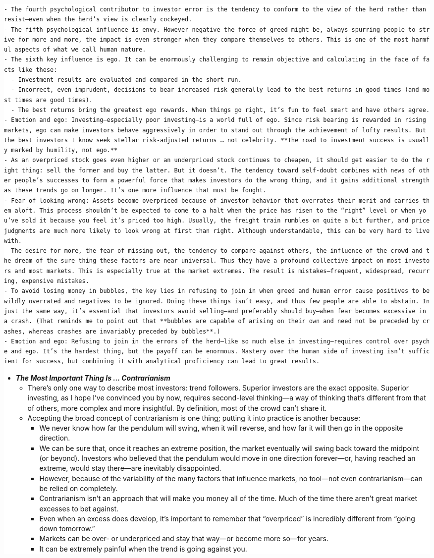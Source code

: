     - The fourth psychological contributor to investor error is the tendency to conform to the view of the herd rather than resist—even when the herd’s view is clearly cockeyed.
    - The fifth psychological influence is envy. However negative the force of greed might be, always spurring people to strive for more and more, the impact is even stronger when they compare themselves to others. This is one of the most harmful aspects of what we call human nature.
    - The sixth key influence is ego. It can be enormously challenging to remain objective and calculating in the face of facts like these:
      - Investment results are evaluated and compared in the short run.
      - Incorrect, even imprudent, decisions to bear increased risk generally lead to the best returns in good times (and most times are good times).
      - The best returns bring the greatest ego rewards. When things go right, it’s fun to feel smart and have others agree.      
    - Emotion and ego: Investing—especially poor investing—is a world full of ego. Since risk bearing is rewarded in rising markets, ego can make investors behave aggressively in order to stand out through the achievement of lofty results. But the best investors I know seek stellar risk-adjusted returns … not celebrity. **The road to investment success is usually marked by humility, not ego.**
    - As an overpriced stock goes even higher or an underpriced stock continues to cheapen, it should get easier to do the right thing: sell the former and buy the latter. But it doesn’t. The tendency toward self-doubt combines with news of other people’s successes to form a powerful force that makes investors do the wrong thing, and it gains additional strength as these trends go on longer. It’s one more influence that must be fought.    
    - Fear of looking wrong: Assets become overpriced because of investor behavior that overrates their merit and carries them aloft. This process shouldn’t be expected to come to a halt when the price has risen to the “right” level or when you’ve sold it because you feel it’s priced too high. Usually, the freight train rumbles on quite a bit further, and price judgments are much more likely to look wrong at first than right. Although understandable, this can be very hard to live with.
    - The desire for more, the fear of missing out, the tendency to compare against others, the influence of the crowd and the dream of the sure thing these factors are near universal. Thus they have a profound collective impact on most investors and most markets. This is especially true at the market extremes. The result is mistakes—frequent, widespread, recurring, expensive mistakes.                                                                                         
    - To avoid losing money in bubbles, the key lies in refusing to join in when greed and human error cause positives to be wildly overrated and negatives to be ignored. Doing these things isn’t easy, and thus few people are able to abstain. In just the same way, it’s essential that investors avoid selling—and preferably should buy—when fear becomes excessive in a crash. (That reminds me to point out that **bubbles are capable of arising on their own and need not be preceded by crashes, whereas crashes are invariably preceded by bubbles**.)   
    - Emotion and ego: Refusing to join in the errors of the herd—like so much else in investing—requires control over psyche and ego. It’s the hardest thing, but the payoff can be enormous. Mastery over the human side of investing isn’t sufficient for success, but combining it with analytical proficiency can lead to great results.

- ***The Most Important Thing Is … Contrarianism***
    - There’s only one way to describe most investors: trend followers. Superior investors are the exact opposite. Superior investing, as I hope I’ve convinced you by now, requires second-level thinking—a way of thinking that’s different from that of others, more complex and more insightful. By definition, most of the crowd can’t share it.
    - Accepting the broad concept of contrarianism is one thing; putting it into practice is another because:
       - We never know how far the pendulum will swing, when it will reverse, and how far it will then go in the opposite direction.
       - We can be sure that, once it reaches an extreme position, the market eventually will swing back toward the midpoint (or beyond). Investors who believed that the pendulum would move in one direction forever—or, having reached an extreme, would stay there—are inevitably disappointed.
       - However, because of the variability of the many factors that influence markets, no tool—not even contrarianism—can be relied on completely.      
       - Contrarianism isn’t an approach that will make you money all of the time. Much of the time there aren’t great market excesses to bet against.
       - Even when an excess does develop, it’s important to remember that “overpriced” is incredibly different from “going down tomorrow.”
       - Markets can be over- or underpriced and stay that way—or become
         more so—for years.
       - It can be extremely painful when the trend is going against you.   